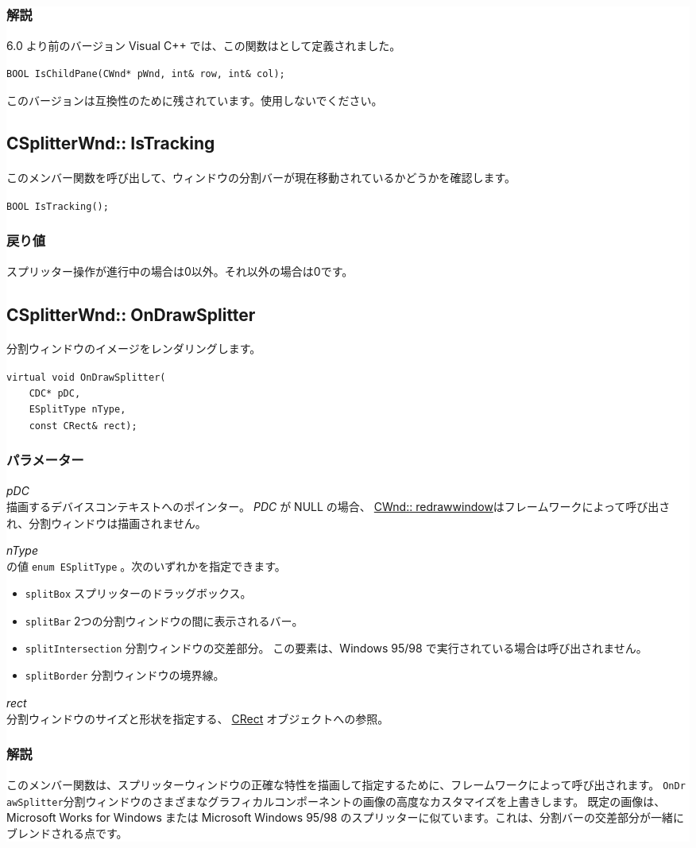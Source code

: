 ### <a name="remarks"></a>解説

6.0 より前のバージョン Visual C++ では、この関数はとして定義されました。

`BOOL IsChildPane(CWnd* pWnd, int& row, int& col);`

このバージョンは互換性のために残されています。使用しないでください。

## <a name="csplitterwndistracking"></a><a name="istracking"></a> CSplitterWnd:: IsTracking

このメンバー関数を呼び出して、ウィンドウの分割バーが現在移動されているかどうかを確認します。

```
BOOL IsTracking();
```

### <a name="return-value"></a>戻り値

スプリッター操作が進行中の場合は0以外。それ以外の場合は0です。

## <a name="csplitterwndondrawsplitter"></a><a name="ondrawsplitter"></a> CSplitterWnd:: OnDrawSplitter

分割ウィンドウのイメージをレンダリングします。

```
virtual void OnDrawSplitter(
    CDC* pDC,
    ESplitType nType,
    const CRect& rect);
```

### <a name="parameters"></a>パラメーター

*pDC*<br/>
描画するデバイスコンテキストへのポインター。 *PDC* が NULL の場合、 [CWnd:: redrawwindow](../../mfc/reference/cwnd-class.md#redrawwindow)はフレームワークによって呼び出され、分割ウィンドウは描画されません。

*nType*<br/>
の値 `enum ESplitType` 。次のいずれかを指定できます。

- `splitBox` スプリッターのドラッグボックス。

- `splitBar` 2つの分割ウィンドウの間に表示されるバー。

- `splitIntersection` 分割ウィンドウの交差部分。 この要素は、Windows 95/98 で実行されている場合は呼び出されません。

- `splitBorder` 分割ウィンドウの境界線。

*rect*<br/>
分割ウィンドウのサイズと形状を指定する、 [CRect](../../atl-mfc-shared/reference/crect-class.md) オブジェクトへの参照。

### <a name="remarks"></a>解説

このメンバー関数は、スプリッターウィンドウの正確な特性を描画して指定するために、フレームワークによって呼び出されます。 `OnDrawSplitter`分割ウィンドウのさまざまなグラフィカルコンポーネントの画像の高度なカスタマイズを上書きします。 既定の画像は、Microsoft Works for Windows または Microsoft Windows 95/98 のスプリッターに似ています。これは、分割バーの交差部分が一緒にブレンドされる点です。
